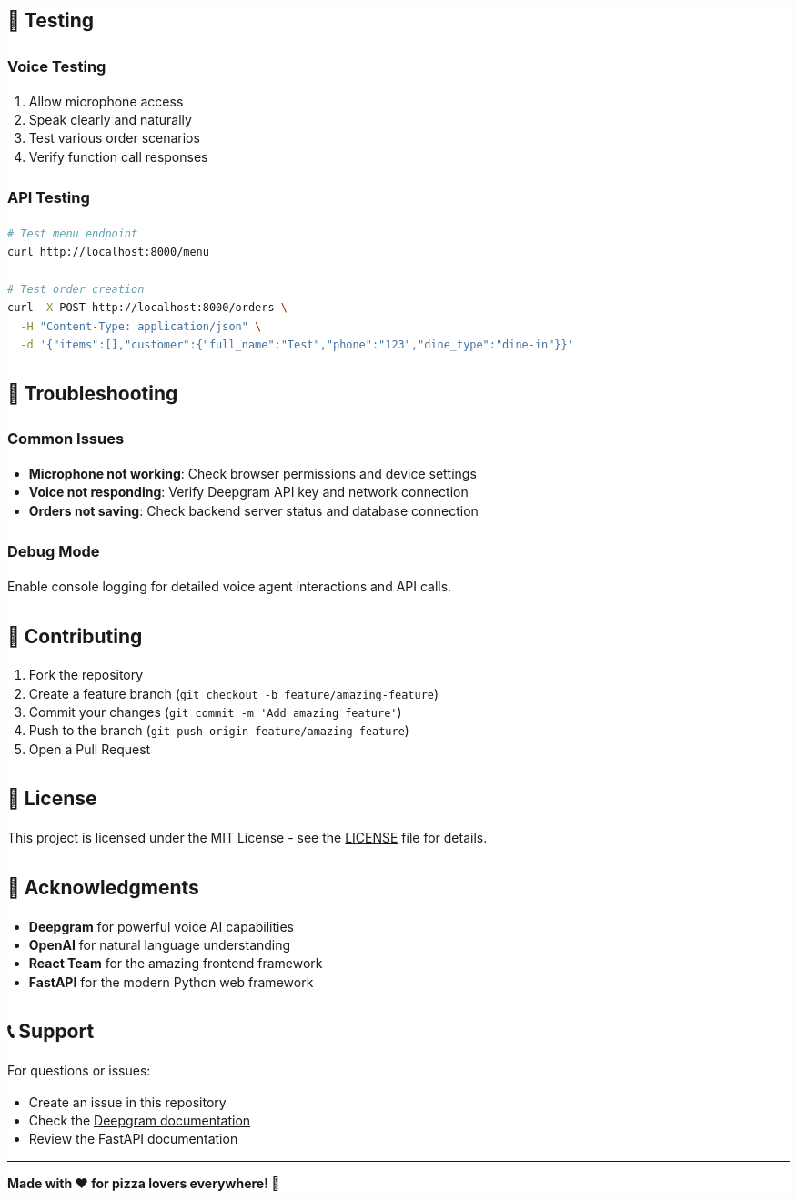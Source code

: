 ## 🧪 Testing

### Voice Testing
1. Allow microphone access
2. Speak clearly and naturally
3. Test various order scenarios
4. Verify function call responses

### API Testing
```bash
# Test menu endpoint
curl http://localhost:8000/menu

# Test order creation
curl -X POST http://localhost:8000/orders \
  -H "Content-Type: application/json" \
  -d '{"items":[],"customer":{"full_name":"Test","phone":"123","dine_type":"dine-in"}}'
```

## 🚧 Troubleshooting

### Common Issues
- **Microphone not working**: Check browser permissions and device settings
- **Voice not responding**: Verify Deepgram API key and network connection
- **Orders not saving**: Check backend server status and database connection

### Debug Mode
Enable console logging for detailed voice agent interactions and API calls.

## 🤝 Contributing

1. Fork the repository
2. Create a feature branch (`git checkout -b feature/amazing-feature`)
3. Commit your changes (`git commit -m 'Add amazing feature'`)
4. Push to the branch (`git push origin feature/amazing-feature`)
5. Open a Pull Request

## 📄 License

This project is licensed under the MIT License - see the [LICENSE](LICENSE) file for details.

## 🙏 Acknowledgments

- **Deepgram** for powerful voice AI capabilities
- **OpenAI** for natural language understanding
- **React Team** for the amazing frontend framework
- **FastAPI** for the modern Python web framework

## 📞 Support

For questions or issues:
- Create an issue in this repository
- Check the [Deepgram documentation](https://developers.deepgram.com/)
- Review the [FastAPI documentation](https://fastapi.tiangolo.com/)

---

**Made with ❤️ for pizza lovers everywhere! 🍕**
